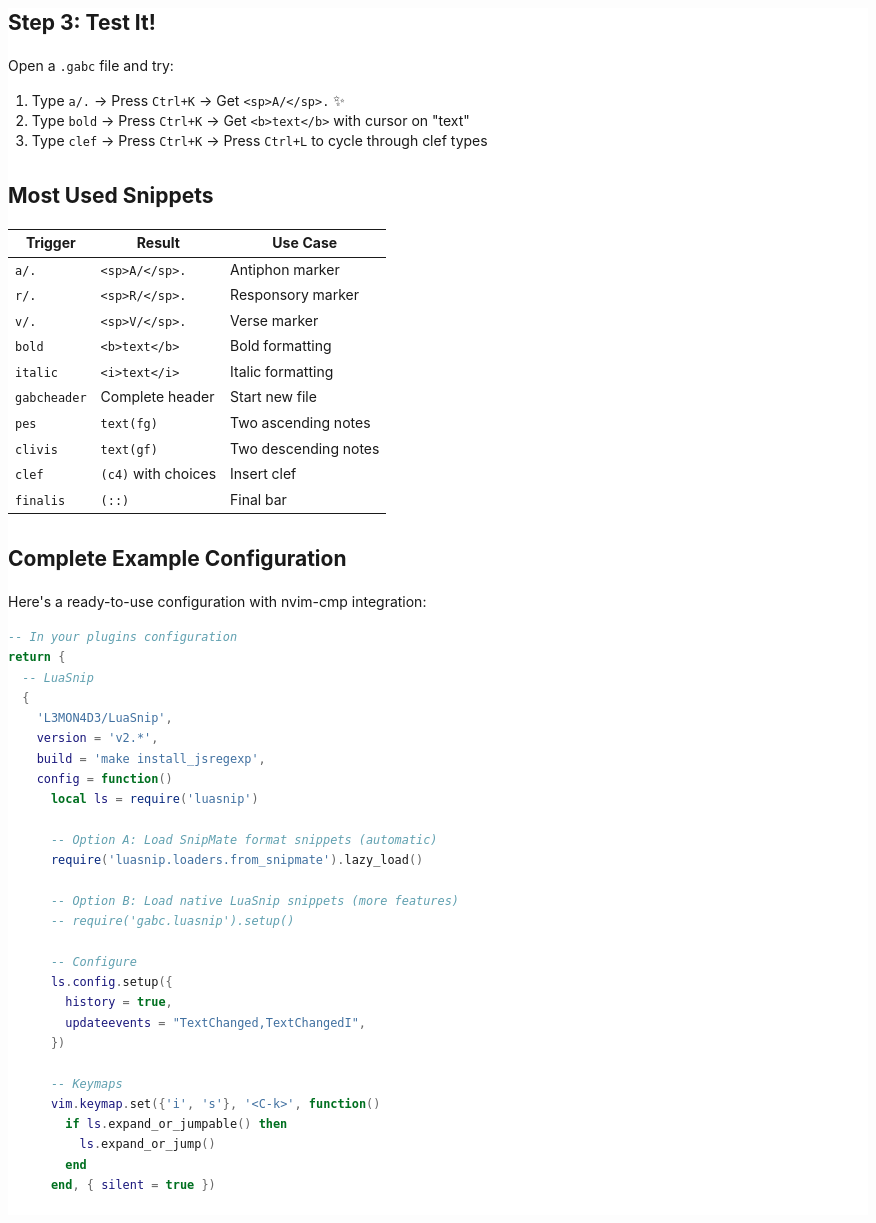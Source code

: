## Step 3: Test It!

Open a `.gabc` file and try:

1. Type `a/.` → Press `Ctrl+K` → Get `<sp>A/</sp>.` ✨
2. Type `bold` → Press `Ctrl+K` → Get `<b>text</b>` with cursor on "text"
3. Type `clef` → Press `Ctrl+K` → Press `Ctrl+L` to cycle through clef types

## Most Used Snippets

| Trigger | Result | Use Case |
|---------|--------|----------|
| `a/.` | `<sp>A/</sp>.` | Antiphon marker |
| `r/.` | `<sp>R/</sp>.` | Responsory marker |
| `v/.` | `<sp>V/</sp>.` | Verse marker |
| `bold` | `<b>text</b>` | Bold formatting |
| `italic` | `<i>text</i>` | Italic formatting |
| `gabcheader` | Complete header | Start new file |
| `pes` | `text(fg)` | Two ascending notes |
| `clivis` | `text(gf)` | Two descending notes |
| `clef` | `(c4)` with choices | Insert clef |
| `finalis` | `(::)` | Final bar |

## Complete Example Configuration

Here's a ready-to-use configuration with nvim-cmp integration:

```lua
-- In your plugins configuration
return {
  -- LuaSnip
  {
    'L3MON4D3/LuaSnip',
    version = 'v2.*',
    build = 'make install_jsregexp',
    config = function()
      local ls = require('luasnip')
      
      -- Option A: Load SnipMate format snippets (automatic)
      require('luasnip.loaders.from_snipmate').lazy_load()
      
      -- Option B: Load native LuaSnip snippets (more features)
      -- require('gabc.luasnip').setup()
      
      -- Configure
      ls.config.setup({
        history = true,
        updateevents = "TextChanged,TextChangedI",
      })
      
      -- Keymaps
      vim.keymap.set({'i', 's'}, '<C-k>', function()
        if ls.expand_or_jumpable() then
          ls.expand_or_jump()
        end
      end, { silent = true })
      
```